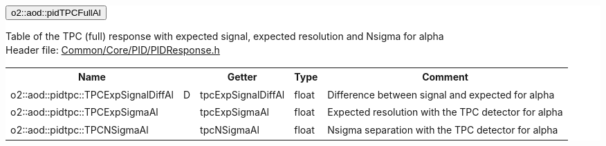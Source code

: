   <button class="myaccordion"><i class="fa fa-table"></i> o2::aod::pidTPCFullAl</button>
  <div class="panel">
    <div>
       Table of the TPC (full) response with expected signal, expected resolution and Nsigma for alpha
    </div>
    <div>
      Header file: <a href="https://github.com/AliceO2Group/O2Physics/tree/master/Common/Core/PID/PIDResponse.h" target="_blank">Common/Core/PID/PIDResponse.h</a>
    </div>
    <table class=DataModel>
      <tr>
        <th>Name</th>
        <th></th>
        <th>Getter</th>
        <th>Type</th>
        <th>Comment</th>
      </tr>
      <tr>
        <td>o2::aod::pidtpc::TPCExpSignalDiffAl</td>
        <td>D</td>
        <td>tpcExpSignalDiffAl</td>
        <td>float</td>
        <td>Difference between signal and expected for alpha</td>
      </tr>
      <tr>
        <td>o2::aod::pidtpc::TPCExpSigmaAl</td>
        <td></td>
        <td>tpcExpSigmaAl</td>
        <td>float</td>
        <td>Expected resolution with the TPC detector for alpha</td>
      </tr>
      <tr>
        <td>o2::aod::pidtpc::TPCNSigmaAl</td>
        <td></td>
        <td>tpcNSigmaAl</td>
        <td>float</td>
        <td>Nsigma separation with the TPC detector for alpha</td>
      </tr>
    </table>
  </div>

</div>

